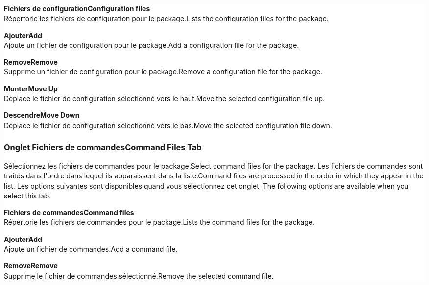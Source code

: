  <span data-ttu-id="377b1-256">**Fichiers de configuration**</span><span class="sxs-lookup"><span data-stu-id="377b1-256">**Configuration files**</span></span>  
 <span data-ttu-id="377b1-257">Répertorie les fichiers de configuration pour le package.</span><span class="sxs-lookup"><span data-stu-id="377b1-257">Lists the configuration files for the package.</span></span>  
  
 <span data-ttu-id="377b1-258">**Ajouter**</span><span class="sxs-lookup"><span data-stu-id="377b1-258">**Add**</span></span>  
 <span data-ttu-id="377b1-259">Ajoute un fichier de configuration pour le package.</span><span class="sxs-lookup"><span data-stu-id="377b1-259">Add a configuration file for the package.</span></span>  
  
 <span data-ttu-id="377b1-260">**Remove**</span><span class="sxs-lookup"><span data-stu-id="377b1-260">**Remove**</span></span>  
 <span data-ttu-id="377b1-261">Supprime un fichier de configuration pour le package.</span><span class="sxs-lookup"><span data-stu-id="377b1-261">Remove a configuration file for the package.</span></span>  
  
 <span data-ttu-id="377b1-262">**Monter**</span><span class="sxs-lookup"><span data-stu-id="377b1-262">**Move Up**</span></span>  
 <span data-ttu-id="377b1-263">Déplace le fichier de configuration sélectionné vers le haut.</span><span class="sxs-lookup"><span data-stu-id="377b1-263">Move the selected configuration file up.</span></span>  
  
 <span data-ttu-id="377b1-264">**Descendre**</span><span class="sxs-lookup"><span data-stu-id="377b1-264">**Move Down**</span></span>  
 <span data-ttu-id="377b1-265">Déplace le fichier de configuration sélectionné vers le bas.</span><span class="sxs-lookup"><span data-stu-id="377b1-265">Move the selected configuration file down.</span></span>  
  
### <a name="command-files-tab"></a><span data-ttu-id="377b1-266">Onglet Fichiers de commandes</span><span class="sxs-lookup"><span data-stu-id="377b1-266">Command Files Tab</span></span>  
 <span data-ttu-id="377b1-267">Sélectionnez les fichiers de commandes pour le package.</span><span class="sxs-lookup"><span data-stu-id="377b1-267">Select command files for the package.</span></span> <span data-ttu-id="377b1-268">Les fichiers de commandes sont traités dans l'ordre dans lequel ils apparaissent dans la liste.</span><span class="sxs-lookup"><span data-stu-id="377b1-268">Command files are processed in the order in which they appear in the list.</span></span> <span data-ttu-id="377b1-269">Les options suivantes sont disponibles quand vous sélectionnez cet onglet :</span><span class="sxs-lookup"><span data-stu-id="377b1-269">The following options are available when you select this tab.</span></span>  
  
 <span data-ttu-id="377b1-270">**Fichiers de commandes**</span><span class="sxs-lookup"><span data-stu-id="377b1-270">**Command files**</span></span>  
 <span data-ttu-id="377b1-271">Répertorie les fichiers de commandes pour le package.</span><span class="sxs-lookup"><span data-stu-id="377b1-271">Lists the command files for the package.</span></span>  
  
 <span data-ttu-id="377b1-272">**Ajouter**</span><span class="sxs-lookup"><span data-stu-id="377b1-272">**Add**</span></span>  
 <span data-ttu-id="377b1-273">Ajoute un fichier de commandes.</span><span class="sxs-lookup"><span data-stu-id="377b1-273">Add a command file.</span></span>  
  
 <span data-ttu-id="377b1-274">**Remove**</span><span class="sxs-lookup"><span data-stu-id="377b1-274">**Remove**</span></span>  
 <span data-ttu-id="377b1-275">Supprime le fichier de commandes sélectionné.</span><span class="sxs-lookup"><span data-stu-id="377b1-275">Remove the selected command file.</span></span>  
  